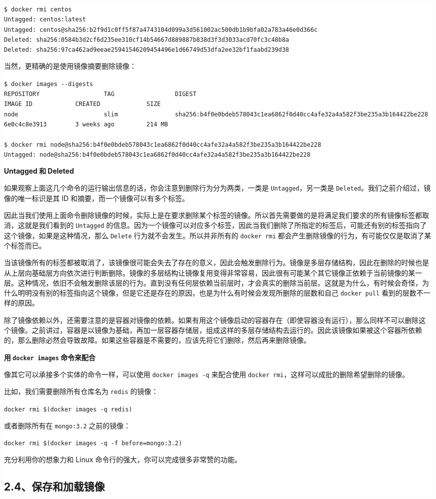 ```
$ docker rmi centos
Untagged: centos:latest
Untagged: centos@sha256:b2f9d1c0ff5f87a4743104d099a3d561002ac500db1b9bfa02a783a46e0d366c
Deleted: sha256:0584b3d2cf6d235ee310cf14b54667d889887b838d3f3d3033acd70fc3c48b8a
Deleted: sha256:97ca462ad9eeae25941546209454496e1d66749d53dfa2ee32bf1faabd239d38
```

当然，更精确的是使用镜像摘要删除镜像：

```
$ docker images --digests
REPOSITORY                  TAG                 DIGEST                                                                    IMAGE ID            CREATED             SIZE
node                        slim                sha256:b4f0e0bdeb578043c1ea6862f0d40cc4afe32a4a582f3be235a3b164422be228   6e0c4c8e3913        3 weeks ago         214 MB

$ docker rmi node@sha256:b4f0e0bdeb578043c1ea6862f0d40cc4afe32a4a582f3be235a3b164422be228
Untagged: node@sha256:b4f0e0bdeb578043c1ea6862f0d40cc4afe32a4a582f3be235a3b164422be228
```



**Untagged 和 Deleted**

如果观察上面这几个命令的运行输出信息的话，你会注意到删除行为分为两类，一类是 `Untagged`，另一类是 `Deleted`。我们之前介绍过，镜像的唯一标识是其 ID 和摘要，而一个镜像可以有多个标签。

因此当我们使用上面命令删除镜像的时候，实际上是在要求删除某个标签的镜像。所以首先需要做的是将满足我们要求的所有镜像标签都取消，这就是我们看到的 `Untagged` 的信息。因为一个镜像可以对应多个标签，因此当我们删除了所指定的标签后，可能还有别的标签指向了这个镜像，如果是这种情况，那么 `Delete` 行为就不会发生。所以并非所有的 `docker rmi` 都会产生删除镜像的行为，有可能仅仅是取消了某个标签而已。

当该镜像所有的标签都被取消了，该镜像很可能会失去了存在的意义，因此会触发删除行为。镜像是多层存储结构，因此在删除的时候也是从上层向基础层方向依次进行判断删除。镜像的多层结构让镜像复用变得非常容易，因此很有可能某个其它镜像正依赖于当前镜像的某一层。这种情况，依旧不会触发删除该层的行为。直到没有任何层依赖当前层时，才会真实的删除当前层。这就是为什么，有时候会奇怪，为什么明明没有别的标签指向这个镜像，但是它还是存在的原因，也是为什么有时候会发现所删除的层数和自己 `docker pull` 看到的层数不一样的原因。

除了镜像依赖以外，还需要注意的是容器对镜像的依赖。如果有用这个镜像启动的容器存在（即使容器没有运行），那么同样不可以删除这个镜像。之前讲过，容器是以镜像为基础，再加一层容器存储层，组成这样的多层存储结构去运行的。因此该镜像如果被这个容器所依赖的，那么删除必然会导致故障。如果这些容器是不需要的，应该先将它们删除，然后再来删除镜像。



**用 `docker images` 命令来配合**

像其它可以承接多个实体的命令一样，可以使用 `docker images -q` 来配合使用 `docker rmi`，这样可以成批的删除希望删除的镜像。

比如，我们需要删除所有仓库名为 `redis` 的镜像：

```shell
docker rmi $(docker images -q redis)
```

或者删除所有在 `mongo:3.2` 之前的镜像：

```shell
docker rmi $(docker images -q -f before=mongo:3.2)
```

充分利用你的想象力和 Linux 命令行的强大，你可以完成很多非常赞的功能。



## 2.4、保存和加载镜像
